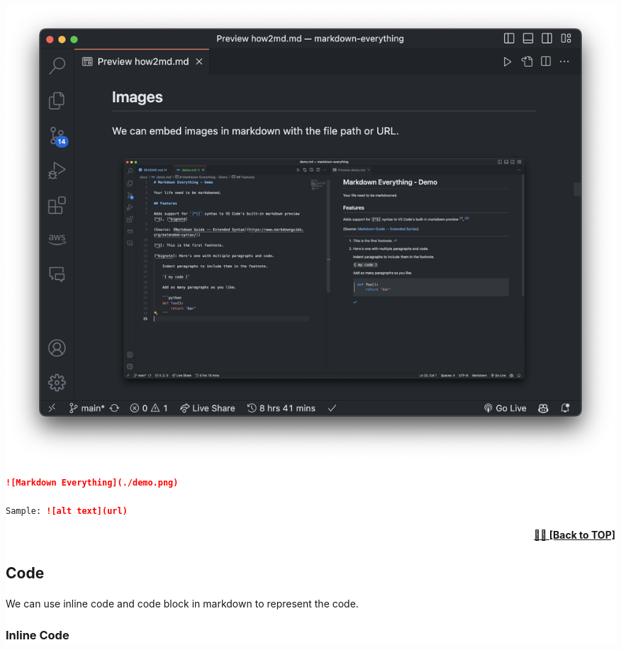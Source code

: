 ![](./imgs/image.png)

```markdown
![Markdown Everything](./demo.png)

Sample: ![alt text](url)
```

<div align="right">
    <p>
        <a href="#table-of-contents-------" target="_blank"><b>☝🏼 [Back to TOP]</b></a> 
    </p>
</div>

## Code

We can use inline code and code block in markdown to represent the code.

### Inline Code


[MARKDOWN EVERYTHING]: https://marketplace.visualstudio.com/items?itemName=1chooo.markdown-everything
[MARKDOWN EVERYTHING]: https://marketplace.visualstudio.com/items?itemName=1chooo.markdown-everything
[^1]: This is the first footnote.
[^2]: [Hugo](https://1chooo.com)
[^bignote]: Here's one with multiple paragraphs and code.
[^4]: [1chooo/Markdown-Everything](https://github.com/1chooo/markdown-everything)
[Markdown-Everything]: https://marketplace.visualstudio.com/items?itemName=1chooo.markdown-everything
[VSCode]: https://code.visualstudio.com/
[^1]: This is the first footnote.
[^2]: [Hugo](https://1chooo.com)
[^bignote]: Here's one with multiple paragraphs and code.
[Mermaid.js - Tutorial]: https://mermaid.js.org/ecosystem/tutorials.html